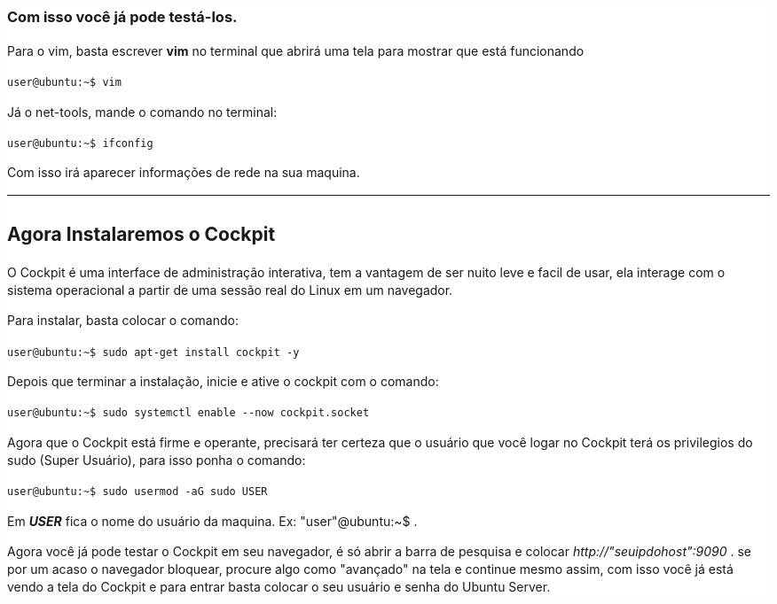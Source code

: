 ### Com isso você já pode testá-los.

Para o vim, basta escrever **vim** no terminal que abrirá uma tela para mostrar que está funcionando
```
user@ubuntu:~$ vim
```

Já o net-tools, mande o comando no terminal:

```
user@ubuntu:~$ ifconfig
```
Com isso irá aparecer informações de rede na sua maquina.

---
## Agora Instalaremos o Cockpit

O Cockpit é uma interface de administração interativa, tem a vantagem de ser nuito leve e facil de usar, ela interage com o sistema operacional a partir de uma sessão real do Linux em um navegador.

Para instalar, basta colocar o comando:

```
user@ubuntu:~$ sudo apt-get install cockpit -y
```

Depois que terminar a instalação, inicie e ative o cockpit com o comando:

```
user@ubuntu:~$ sudo systemctl enable --now cockpit.socket
```

Agora que o Cockpit está firme e operante, precisará ter certeza que o usuário que você logar no Cockpit terá os privilegios do sudo (Super Usuário), para isso ponha o comando:

```
user@ubuntu:~$ sudo usermod -aG sudo USER
```

Em ***USER*** fica o nome do usuário da maquina. Ex: "user"@ubuntu:~$ .

Agora você já pode testar o Cockpit em seu navegador, é só abrir a barra de pesquisa e colocar *http://"seuipdohost":9090* . se por um acaso o navegador bloquear, procure algo como "avançado" na tela e continue mesmo assim, com isso você já está vendo a tela do Cockpit e para entrar basta colocar o seu usuário e senha do Ubuntu Server.
